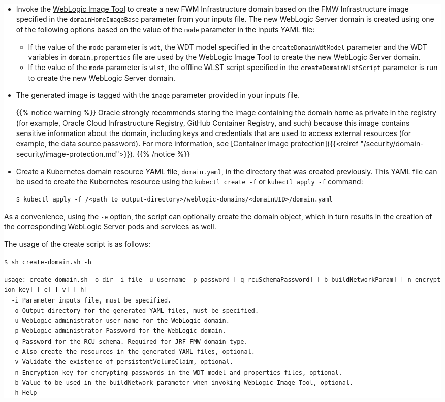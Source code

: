 * Invoke the [WebLogic Image Tool](https://oracle.github.io/weblogic-image-tool/) to create a new
  FWM Infrastructure domain based on the FMW Infrastructure image specified in the `domainHomeImageBase`
  parameter from your inputs file. The new WebLogic Server domain is created using one of the
  following options based on the value of the `mode` parameter in the inputs YAML file:
  * If the value of the `mode` parameter is `wdt`, the WDT model specified in the `createDomainWdtModel`
    parameter and the WDT variables in `domain.properties` file are used by the WebLogic Image Tool to create
    the new WebLogic Server domain.
  * If the value of the `mode` parameter is `wlst`, the offline WLST
    script specified in the `createDomainWlstScript` parameter is run to create the new WebLogic Server domain.

* The generated image is tagged with the `image` parameter provided in your inputs file.

  {{% notice warning %}}
  Oracle strongly recommends storing the image containing the domain home as private
  in the registry (for example, Oracle Cloud Infrastructure Registry, GitHub Container Registry, and such) because
  this image contains sensitive information about the domain, including keys and
  credentials that are used to access external resources (for example, the data source password).
  For more information, see
  [Container image protection]({{<relref "/security/domain-security/image-protection.md">}}).
  {{% /notice %}}

* Create a Kubernetes domain resource YAML file, `domain.yaml`, in the directory that was created previously.
  This YAML file can be used to create the Kubernetes resource using the `kubectl create -f`
  or `kubectl apply -f` command:

    ```shell
    $ kubectl apply -f /<path to output-directory>/weblogic-domains/<domainUID>/domain.yaml
    ```

As a convenience, using the `-e` option, the script can optionally create the domain object,
which in turn results in the creation of the corresponding WebLogic Server pods and services as well.

The usage of the create script is as follows:

```shell
$ sh create-domain.sh -h
```
```text
usage: create-domain.sh -o dir -i file -u username -p password [-q rcuSchemaPassword] [-b buildNetworkParam] [-n encryption-key] [-e] [-v] [-h]
  -i Parameter inputs file, must be specified.
  -o Output directory for the generated YAML files, must be specified.
  -u WebLogic administrator user name for the WebLogic domain.
  -p WebLogic administrator Password for the WebLogic domain.
  -q Password for the RCU schema. Required for JRF FMW domain type.
  -e Also create the resources in the generated YAML files, optional.
  -v Validate the existence of persistentVolumeClaim, optional.
  -n Encryption key for encrypting passwords in the WDT model and properties files, optional.
  -b Value to be used in the buildNetwork parameter when invoking WebLogic Image Tool, optional.
  -h Help
```
